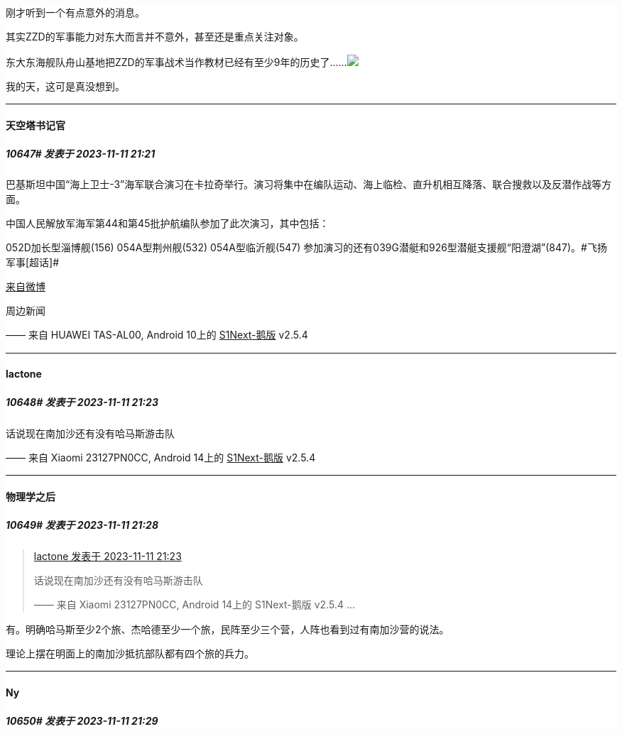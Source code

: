 刚才听到一个有点意外的消息。

其实ZZD的军事能力对东大而言并不意外，甚至还是重点关注对象。

东大东海舰队舟山基地把ZZD的军事战术当作教材已经有至少9年的历史了……<img src="https://static.saraba1st.com/image/smiley/face2017/105.png" referrerpolicy="no-referrer">

我的天，这可是真没想到。

*****

####  天空塔书记官  
##### 10647#       发表于 2023-11-11 21:21

巴基斯坦中国“海上卫士-3”海军联合演习在卡拉奇举行。演习将集中在编队运动、海上临检、直升机相互降落、联合搜救以及反潜作战等方面。

中国人民解放军海军第44和第45批护航编队参加了此次演习，其中包括：

052D加长型淄博舰(156)
054A型荆州舰(532)
054A型临沂舰(547)
参加演习的还有039G潜艇和926型潜艇支援舰“阳澄湖”(847)。#飞扬军事[超话]#

[来自微博](http://m.weibo.cn/status/4966999735404995?)

周边新闻

—— 来自 HUAWEI TAS-AL00, Android 10上的 [S1Next-鹅版](https://github.com/ykrank/S1-Next/releases) v2.5.4


*****

####  lactone  
##### 10648#       发表于 2023-11-11 21:23

话说现在南加沙还有没有哈马斯游击队

—— 来自 Xiaomi 23127PN0CC, Android 14上的 [S1Next-鹅版](https://github.com/ykrank/S1-Next/releases) v2.5.4

*****

####  物理学之后  
##### 10649#       发表于 2023-11-11 21:28

<blockquote><a href="httphttps://bbs.saraba1st.com/2b/forum.php?mod=redirect&amp;goto=findpost&amp;pid=63016652&amp;ptid=2158153" target="_blank">lactone 发表于 2023-11-11 21:23</a>

话说现在南加沙还有没有哈马斯游击队

—— 来自 Xiaomi 23127PN0CC, Android 14上的 S1Next-鹅版 v2.5.4 ...</blockquote>
有。明确哈马斯至少2个旅、杰哈德至少一个旅，民阵至少三个营，人阵也看到过有南加沙营的说法。

理论上摆在明面上的南加沙抵抗部队都有四个旅的兵力。

*****

####  Ny  
##### 10650#       发表于 2023-11-11 21:29
